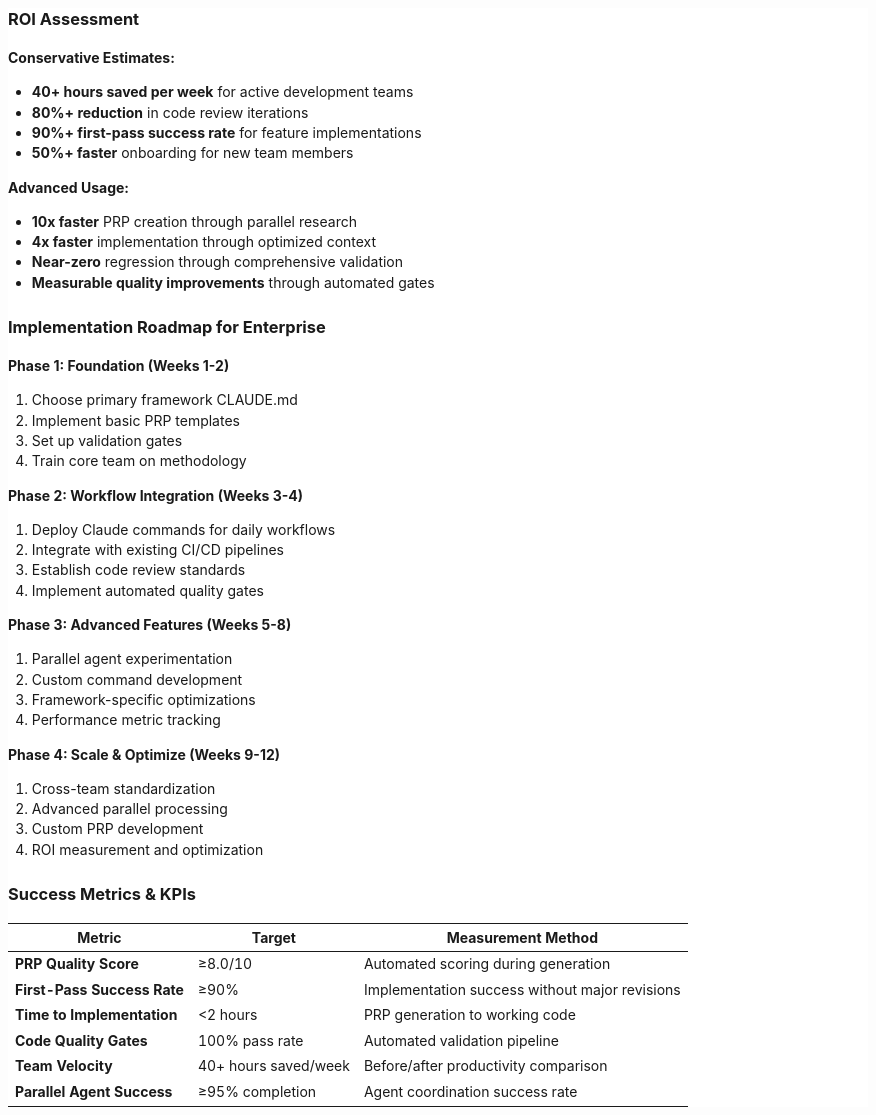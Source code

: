 ### ROI Assessment

**Conservative Estimates:**
- **40+ hours saved per week** for active development teams
- **80%+ reduction** in code review iterations  
- **90%+ first-pass success rate** for feature implementations
- **50%+ faster** onboarding for new team members

**Advanced Usage:**
- **10x faster** PRP creation through parallel research
- **4x faster** implementation through optimized context
- **Near-zero** regression through comprehensive validation
- **Measurable quality improvements** through automated gates

### Implementation Roadmap for Enterprise

**Phase 1: Foundation (Weeks 1-2)**
1. Choose primary framework CLAUDE.md
2. Implement basic PRP templates
3. Set up validation gates
4. Train core team on methodology

**Phase 2: Workflow Integration (Weeks 3-4)**
1. Deploy Claude commands for daily workflows
2. Integrate with existing CI/CD pipelines
3. Establish code review standards
4. Implement automated quality gates

**Phase 3: Advanced Features (Weeks 5-8)**
1. Parallel agent experimentation
2. Custom command development
3. Framework-specific optimizations
4. Performance metric tracking

**Phase 4: Scale & Optimize (Weeks 9-12)**
1. Cross-team standardization
2. Advanced parallel processing
3. Custom PRP development
4. ROI measurement and optimization

### Success Metrics & KPIs

| Metric | Target | Measurement Method |
|--------|--------|-------------------|
| **PRP Quality Score** | ≥8.0/10 | Automated scoring during generation |
| **First-Pass Success Rate** | ≥90% | Implementation success without major revisions |
| **Time to Implementation** | <2 hours | PRP generation to working code |
| **Code Quality Gates** | 100% pass rate | Automated validation pipeline |
| **Team Velocity** | 40+ hours saved/week | Before/after productivity comparison |
| **Parallel Agent Success** | ≥95% completion | Agent coordination success rate |
